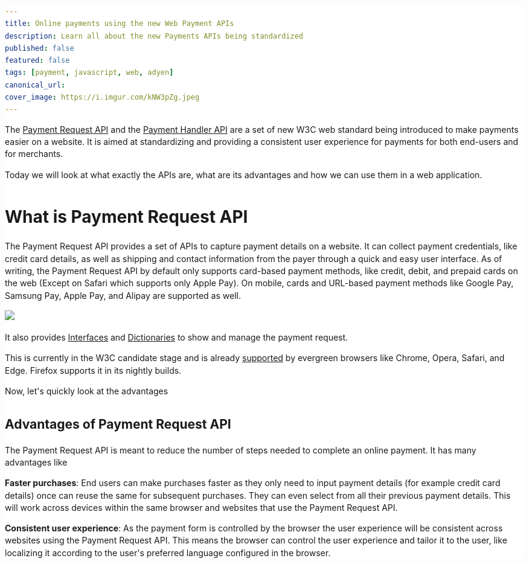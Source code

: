 ```yaml
---
title: Online payments using the new Web Payment APIs
description: Learn all about the new Payments APIs being standardized
published: false
featured: false
tags: [payment, javascript, web, adyen]
canonical_url:
cover_image: https://i.imgur.com/kNW3pZg.jpeg
---
```


The [Payment Request API](https://w3c.github.io/payment-request/) and the [Payment Handler API](https://w3c.github.io/payment-handler/) are a set of new W3C web standard being introduced to make payments easier on a website. It is aimed at standardizing and providing a consistent user experience for payments for both end-users and for merchants.

Today we will look at what exactly the APIs are, what are its advantages and how we can use them in a web application.

# What is Payment Request API

The Payment Request API provides a set of APIs to capture payment details on a website. It can collect payment credentials, like credit card details, as well as shipping and contact information from the payer through a quick and easy user interface. As of writing, the Payment Request API by default only supports card-based payment methods, like credit, debit, and prepaid cards on the web (Except on Safari which supports only Apple Pay). On mobile, cards and URL-based payment methods like Google Pay, Samsung Pay, Apple Pay, and Alipay are supported as well.

![](https://i.imgur.com/YAhQGh2.jpg)

It also provides [Interfaces](https://developer.mozilla.org/en-US/docs/Web/API/Payment_Request_API#interfaces) and [Dictionaries](https://developer.mozilla.org/en-US/docs/Web/API/Payment_Request_API#dictionaries) to show and manage the payment request.

This is currently in the W3C candidate stage and is already [supported](https://caniuse.com/payment-request) by evergreen browsers like Chrome, Opera, Safari, and Edge. Firefox supports it in its nightly builds.

Now, let's quickly look at the advantages

## Advantages of Payment Request API

The Payment Request API is meant to reduce the number of steps needed to complete an online payment. It has many advantages like

**Faster purchases**: End users can make purchases faster as they only need to input payment details (for example credit card details) once can reuse the same for subsequent purchases. They can even select from all their previous payment details. This will work across devices within the same browser and websites that use the Payment Request API.

**Consistent user experience**: As the payment form is controlled by the browser the user experience will be consistent across websites using the Payment Request API. This means the browser can control the user experience and tailor it to the user, like localizing it according to the user's preferred language configured in the browser.
